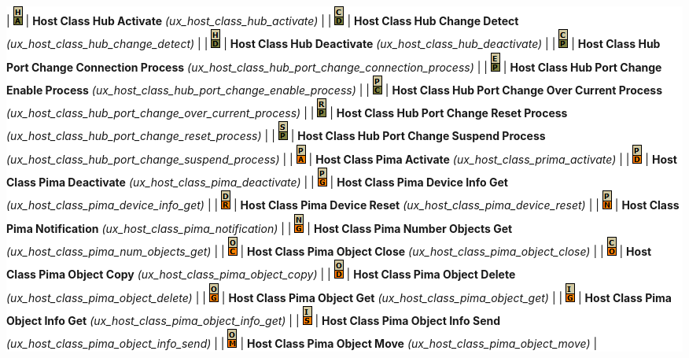 | ![Host Class Hub Activate icon](./media/user-guide/usbx-events/image121.png)    | **Host Class Hub Activate** *(ux_host_class_hub_activate)* |
| ![Host Class Hub Change Detect icon](./media/user-guide/usbx-events/image122.png)    | **Host Class Hub Change Detect** *(ux_host_class_hub_change_detect)* |
| ![*Host Class Hub Deactivate icon](./media/user-guide/usbx-events/image123.png)    | **Host Class Hub Deactivate** *(ux_host_class_hub_deactivate)* |
| ![Host Class Hub Port Change Connection Process icon](./media/user-guide/usbx-events/image124.png)    | **Host Class Hub Port Change Connection Process** *(ux_host_class_hub_port_change_connection_process)* |
| ![Host Class Hub Port Change Enable Process icon](./media/user-guide/usbx-events/image125.png)    | **Host Class Hub Port Change Enable Process** *(ux_host_class_hub_port_change_enable_process)* |
| ![Host Class Hub Port Change Over Current Process icon](./media/user-guide/usbx-events/image126.png)    | **Host Class Hub Port Change Over Current Process** *(ux_host_class_hub_port_change_over_current_process)* |
| ![Host Class Hub Port Change Reset Process icon](./media/user-guide/usbx-events/image127.png)    | **Host Class Hub Port Change Reset Process** *(ux_host_class_hub_port_change_reset_process)* |
| ![Host Class Hub Port Change Suspend Process icon](./media/user-guide/usbx-events/image128.png)    | **Host Class Hub Port Change Suspend Process** *(ux_host_class_hub_port_change_suspend_process)* |
| ![Host Class Pima Activate icon](./media/user-guide/usbx-events/image129.png)    | **Host Class Pima Activate** *(ux_host_class_prima_activate)* |
| ![Host Class Pima Deactivate icon](./media/user-guide/usbx-events/image130.png)    | **Host Class Pima Deactivate** *(ux_host_class_pima_deactivate)* |
| ![Host Class Pima Device Info Get icon](./media/user-guide/usbx-events/image131.png)    | **Host Class Pima Device Info Get** *(ux_host_class_pima_device_info_get)* |
| ![Host Class Pima Device Reset icon](./media/user-guide/usbx-events/image132.png)    | **Host Class Pima Device Reset** *(ux_host_class_pima_device_reset)* |
| ![Host Class Pima Notification icon](./media/user-guide/usbx-events/image133.png)    | **Host Class Pima Notification** *(ux_host_class_pima_notification)* |
| ![Host Class Pima Number Objects Get icon](./media/user-guide/usbx-events/image134.png)    | **Host Class Pima Number Objects Get** *(ux_host_class_pima_num_objects_get)* |
| ![Host Class Pima Object Close icon](./media/user-guide/usbx-events/image135.png)    | **Host Class Pima Object Close** *(ux_host_class_pima_object_close)* |
| ![Host Class Pima Object Copy icon](./media/user-guide/usbx-events/image136.png)    | **Host Class Pima Object Copy** *(ux_host_class_pima_object_copy)* |
| ![Host Class Pima Object Delete icon](./media/user-guide/usbx-events/image137.png)    | **Host Class Pima Object Delete** *(ux_host_class_pima_object_delete)* |
| ![Host Class Pima Object Get icon](./media/user-guide/usbx-events/image138.png)    | **Host Class Pima Object Get** *(ux_host_class_pima_object_get)* |
| ![Host Class Pima Object Info Get icon](./media/user-guide/usbx-events/image139.png)    | **Host Class Pima Object Info Get** *(ux_host_class_pima_object_info_get)* |
| ![Host Class Pima Object Info Send icon](./media/user-guide/usbx-events/image140.png)    | **Host Class Pima Object Info Send** *(ux_host_class_pima_object_info_send)* |
| ![Host Class Pima Object Move icon](./media/user-guide/usbx-events/image141.png)    | **Host Class Pima Object Move** *(ux_host_class_pima_object_move)* |